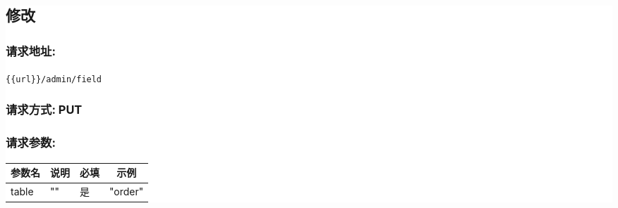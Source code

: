 ## 修改
### 请求地址:
```
{{url}}/admin/field
```
### 请求方式: PUT  
### 请求参数:  

|参数名|说明|必填|示例|  
 |---|---|---|---|  
|table|""|是|"order"|  